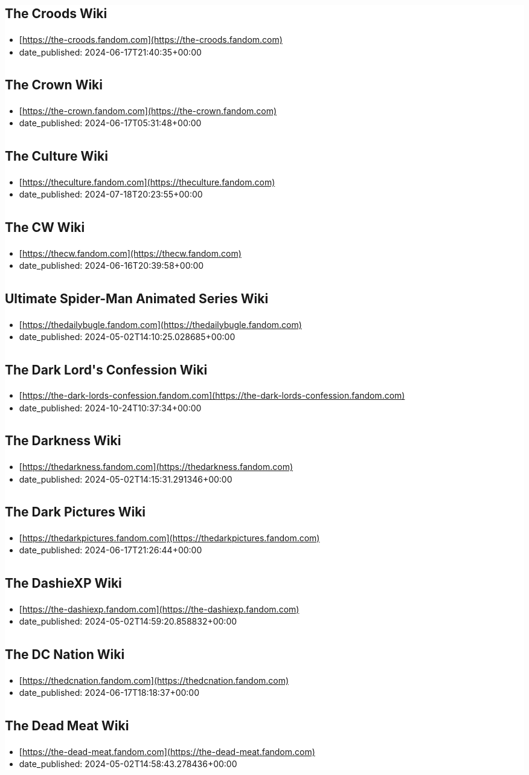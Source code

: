  ## The Croods Wiki
 - [https://the-croods.fandom.com](https://the-croods.fandom.com)
 - date_published: 2024-06-17T21:40:35+00:00

 ## The Crown Wiki
 - [https://the-crown.fandom.com](https://the-crown.fandom.com)
 - date_published: 2024-06-17T05:31:48+00:00

 ## The Culture Wiki
 - [https://theculture.fandom.com](https://theculture.fandom.com)
 - date_published: 2024-07-18T20:23:55+00:00

 ## The CW Wiki
 - [https://thecw.fandom.com](https://thecw.fandom.com)
 - date_published: 2024-06-16T20:39:58+00:00

 ## Ultimate Spider-Man Animated Series Wiki
 - [https://thedailybugle.fandom.com](https://thedailybugle.fandom.com)
 - date_published: 2024-05-02T14:10:25.028685+00:00

 ## The Dark Lord's Confession Wiki
 - [https://the-dark-lords-confession.fandom.com](https://the-dark-lords-confession.fandom.com)
 - date_published: 2024-10-24T10:37:34+00:00

 ## The Darkness Wiki
 - [https://thedarkness.fandom.com](https://thedarkness.fandom.com)
 - date_published: 2024-05-02T14:15:31.291346+00:00

 ## The Dark Pictures Wiki
 - [https://thedarkpictures.fandom.com](https://thedarkpictures.fandom.com)
 - date_published: 2024-06-17T21:26:44+00:00

 ## The DashieXP Wiki
 - [https://the-dashiexp.fandom.com](https://the-dashiexp.fandom.com)
 - date_published: 2024-05-02T14:59:20.858832+00:00

 ## The DC Nation Wiki
 - [https://thedcnation.fandom.com](https://thedcnation.fandom.com)
 - date_published: 2024-06-17T18:18:37+00:00

 ## The Dead Meat Wiki
 - [https://the-dead-meat.fandom.com](https://the-dead-meat.fandom.com)
 - date_published: 2024-05-02T14:58:43.278436+00:00
